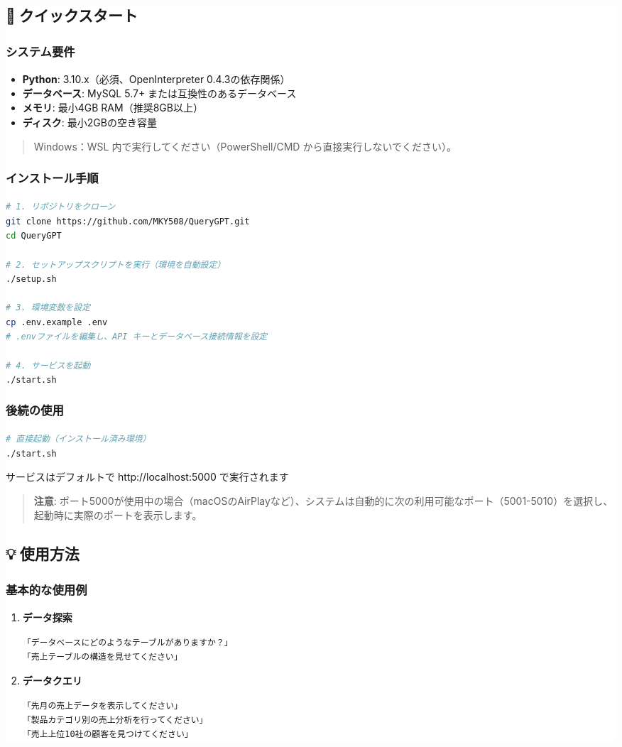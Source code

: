## 🚀 クイックスタート

### システム要件

- **Python**: 3.10.x（必須、OpenInterpreter 0.4.3の依存関係）
- **データベース**: MySQL 5.7+ または互換性のあるデータベース
- **メモリ**: 最小4GB RAM（推奨8GB以上）
- **ディスク**: 最小2GBの空き容量

> Windows：WSL 内で実行してください（PowerShell/CMD から直接実行しないでください）。

### インストール手順

```bash
# 1. リポジトリをクローン
git clone https://github.com/MKY508/QueryGPT.git
cd QueryGPT

# 2. セットアップスクリプトを実行（環境を自動設定）
./setup.sh

# 3. 環境変数を設定
cp .env.example .env
# .envファイルを編集し、API キーとデータベース接続情報を設定

# 4. サービスを起動
./start.sh
```

### 後続の使用

```bash
# 直接起動（インストール済み環境）
./start.sh
```

サービスはデフォルトで http://localhost:5000 で実行されます

> **注意**: ポート5000が使用中の場合（macOSのAirPlayなど）、システムは自動的に次の利用可能なポート（5001-5010）を選択し、起動時に実際のポートを表示します。

## 💡 使用方法

### 基本的な使用例

1. **データ探索**
   ```
   「データベースにどのようなテーブルがありますか？」
   「売上テーブルの構造を見せてください」
   ```

2. **データクエリ**
   ```
   「先月の売上データを表示してください」
   「製品カテゴリ別の売上分析を行ってください」
   「売上上位10社の顧客を見つけてください」
   ```

